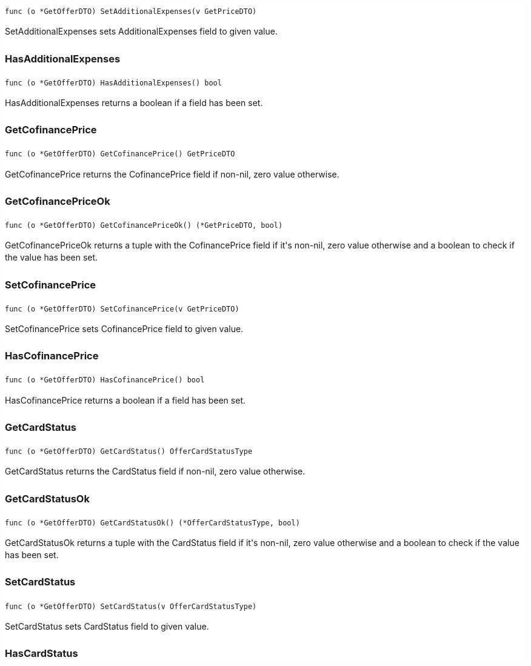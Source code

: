 `func (o *GetOfferDTO) SetAdditionalExpenses(v GetPriceDTO)`

SetAdditionalExpenses sets AdditionalExpenses field to given value.

### HasAdditionalExpenses

`func (o *GetOfferDTO) HasAdditionalExpenses() bool`

HasAdditionalExpenses returns a boolean if a field has been set.

### GetCofinancePrice

`func (o *GetOfferDTO) GetCofinancePrice() GetPriceDTO`

GetCofinancePrice returns the CofinancePrice field if non-nil, zero value otherwise.

### GetCofinancePriceOk

`func (o *GetOfferDTO) GetCofinancePriceOk() (*GetPriceDTO, bool)`

GetCofinancePriceOk returns a tuple with the CofinancePrice field if it's non-nil, zero value otherwise
and a boolean to check if the value has been set.

### SetCofinancePrice

`func (o *GetOfferDTO) SetCofinancePrice(v GetPriceDTO)`

SetCofinancePrice sets CofinancePrice field to given value.

### HasCofinancePrice

`func (o *GetOfferDTO) HasCofinancePrice() bool`

HasCofinancePrice returns a boolean if a field has been set.

### GetCardStatus

`func (o *GetOfferDTO) GetCardStatus() OfferCardStatusType`

GetCardStatus returns the CardStatus field if non-nil, zero value otherwise.

### GetCardStatusOk

`func (o *GetOfferDTO) GetCardStatusOk() (*OfferCardStatusType, bool)`

GetCardStatusOk returns a tuple with the CardStatus field if it's non-nil, zero value otherwise
and a boolean to check if the value has been set.

### SetCardStatus

`func (o *GetOfferDTO) SetCardStatus(v OfferCardStatusType)`

SetCardStatus sets CardStatus field to given value.

### HasCardStatus
